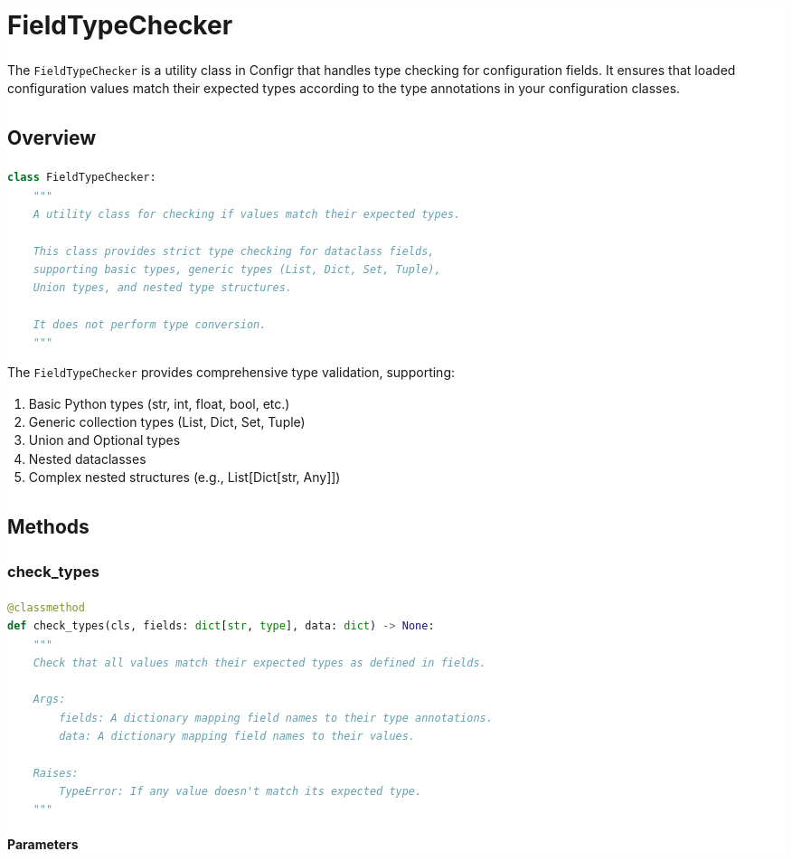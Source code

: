 # FieldTypeChecker

The `FieldTypeChecker` is a utility class in Configr that handles type checking for configuration fields. It ensures
that loaded configuration values match their expected types according to the type annotations in your configuration
classes.

## Overview

```python
class FieldTypeChecker:
    """
    A utility class for checking if values match their expected types.

    This class provides strict type checking for dataclass fields,
    supporting basic types, generic types (List, Dict, Set, Tuple),
    Union types, and nested type structures.

    It does not perform type conversion.
    """
```

The `FieldTypeChecker` provides comprehensive type validation, supporting:

1. Basic Python types (str, int, float, bool, etc.)
2. Generic collection types (List, Dict, Set, Tuple)
3. Union and Optional types
4. Nested dataclasses
5. Complex nested structures (e.g., List[Dict[str, Any]])

## Methods

### check_types

```python
@classmethod
def check_types(cls, fields: dict[str, type], data: dict) -> None:
    """
    Check that all values match their expected types as defined in fields.

    Args:
        fields: A dictionary mapping field names to their type annotations.
        data: A dictionary mapping field names to their values.

    Raises:
        TypeError: If any value doesn't match its expected type.
    """
```

#### Parameters
